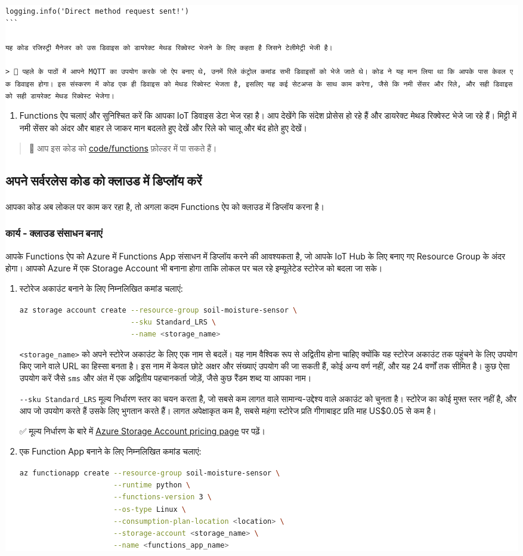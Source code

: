     logging.info('Direct method request sent!')
    ```

    यह कोड रजिस्ट्री मैनेजर को उस डिवाइस को डायरेक्ट मेथड रिक्वेस्ट भेजने के लिए कहता है जिसने टेलीमेट्री भेजी है।

    > 💁 पहले के पाठों में आपने MQTT का उपयोग करके जो ऐप बनाए थे, उनमें रिले कंट्रोल कमांड सभी डिवाइसों को भेजे जाते थे। कोड ने यह मान लिया था कि आपके पास केवल एक डिवाइस होगा। इस संस्करण में कोड एक ही डिवाइस को मेथड रिक्वेस्ट भेजता है, इसलिए यह कई सेटअप्स के साथ काम करेगा, जैसे कि नमी सेंसर और रिले, और सही डिवाइस को सही डायरेक्ट मेथड रिक्वेस्ट भेजेगा।

1. Functions ऐप चलाएं और सुनिश्चित करें कि आपका IoT डिवाइस डेटा भेज रहा है। आप देखेंगे कि संदेश प्रोसेस हो रहे हैं और डायरेक्ट मेथड रिक्वेस्ट भेजे जा रहे हैं। मिट्टी में नमी सेंसर को अंदर और बाहर ले जाकर मान बदलते हुए देखें और रिले को चालू और बंद होते हुए देखें।

> 💁 आप इस कोड को [code/functions](../../../../../2-farm/lessons/5-migrate-application-to-the-cloud/code/functions) फ़ोल्डर में पा सकते हैं।

## अपने सर्वरलेस कोड को क्लाउड में डिप्लॉय करें

आपका कोड अब लोकल पर काम कर रहा है, तो अगला कदम Functions ऐप को क्लाउड में डिप्लॉय करना है।

### कार्य - क्लाउड संसाधन बनाएं

आपके Functions ऐप को Azure में Functions App संसाधन में डिप्लॉय करने की आवश्यकता है, जो आपके IoT Hub के लिए बनाए गए Resource Group के अंदर होगा। आपको Azure में एक Storage Account भी बनाना होगा ताकि लोकल पर चल रहे इम्यूलेटेड स्टोरेज को बदला जा सके।

1. स्टोरेज अकाउंट बनाने के लिए निम्नलिखित कमांड चलाएं:

    ```sh
    az storage account create --resource-group soil-moisture-sensor \
                              --sku Standard_LRS \
                              --name <storage_name> 
    ```

    `<storage_name>` को अपने स्टोरेज अकाउंट के लिए एक नाम से बदलें। यह नाम वैश्विक रूप से अद्वितीय होना चाहिए क्योंकि यह स्टोरेज अकाउंट तक पहुंचने के लिए उपयोग किए जाने वाले URL का हिस्सा बनता है। इस नाम में केवल छोटे अक्षर और संख्याएं उपयोग की जा सकती हैं, कोई अन्य वर्ण नहीं, और यह 24 वर्णों तक सीमित है। कुछ ऐसा उपयोग करें जैसे `sms` और अंत में एक अद्वितीय पहचानकर्ता जोड़ें, जैसे कुछ रैंडम शब्द या आपका नाम।

    `--sku Standard_LRS` मूल्य निर्धारण स्तर का चयन करता है, जो सबसे कम लागत वाले सामान्य-उद्देश्य वाले अकाउंट को चुनता है। स्टोरेज का कोई मुफ्त स्तर नहीं है, और आप जो उपयोग करते हैं उसके लिए भुगतान करते हैं। लागत अपेक्षाकृत कम है, सबसे महंगा स्टोरेज प्रति गीगाबाइट प्रति माह US$0.05 से कम है।

    ✅ मूल्य निर्धारण के बारे में [Azure Storage Account pricing page](https://azure.microsoft.com/pricing/details/storage/?WT.mc_id=academic-17441-jabenn) पर पढ़ें।

1. एक Function App बनाने के लिए निम्नलिखित कमांड चलाएं:

    ```sh
    az functionapp create --resource-group soil-moisture-sensor \
                          --runtime python \
                          --functions-version 3 \
                          --os-type Linux \
                          --consumption-plan-location <location> \
                          --storage-account <storage_name> \
                          --name <functions_app_name>
    ```
